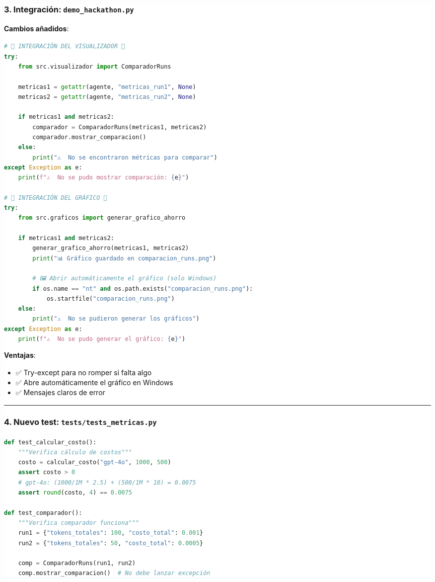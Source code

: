 
### 3. **Integración: `demo_hackathon.py`**

**Cambios añadidos**:

```python
# 🔽 INTEGRACIÓN DEL VISUALIZADOR 🔽
try:
    from src.visualizador import ComparadorRuns
    
    metricas1 = getattr(agente, "metricas_run1", None)
    metricas2 = getattr(agente, "metricas_run2", None)
    
    if metricas1 and metricas2:
        comparador = ComparadorRuns(metricas1, metricas2)
        comparador.mostrar_comparacion()
    else:
        print("⚠️  No se encontraron métricas para comparar")
except Exception as e:
    print(f"⚠️  No se pudo mostrar comparación: {e}")

# 🔽 INTEGRACIÓN DEL GRÁFICO 🔽
try:
    from src.graficos import generar_grafico_ahorro
    
    if metricas1 and metricas2:
        generar_grafico_ahorro(metricas1, metricas2)
        print("📊 Gráfico guardado en comparacion_runs.png")
        
        # 🖼️ Abrir automáticamente el gráfico (solo Windows)
        if os.name == "nt" and os.path.exists("comparacion_runs.png"):
            os.startfile("comparacion_runs.png")
    else:
        print("⚠️  No se pudieron generar los gráficos")
except Exception as e:
    print(f"⚠️  No se pudo generar el gráfico: {e}")
```

**Ventajas**:
- ✅ Try-except para no romper si falta algo
- ✅ Abre automáticamente el gráfico en Windows
- ✅ Mensajes claros de error

---

### 4. **Nuevo test: `tests/tests_metricas.py`**

```python
def test_calcular_costo():
    """Verifica cálculo de costos"""
    costo = calcular_costo("gpt-4o", 1000, 500)
    assert costo > 0
    # gpt-4o: (1000/1M * 2.5) + (500/1M * 10) = 0.0075
    assert round(costo, 4) == 0.0075

def test_comparador():
    """Verifica comparador funciona"""
    run1 = {"tokens_totales": 100, "costo_total": 0.001}
    run2 = {"tokens_totales": 50, "costo_total": 0.0005}
    
    comp = ComparadorRuns(run1, run2)
    comp.mostrar_comparacion()  # No debe lanzar excepción
```
